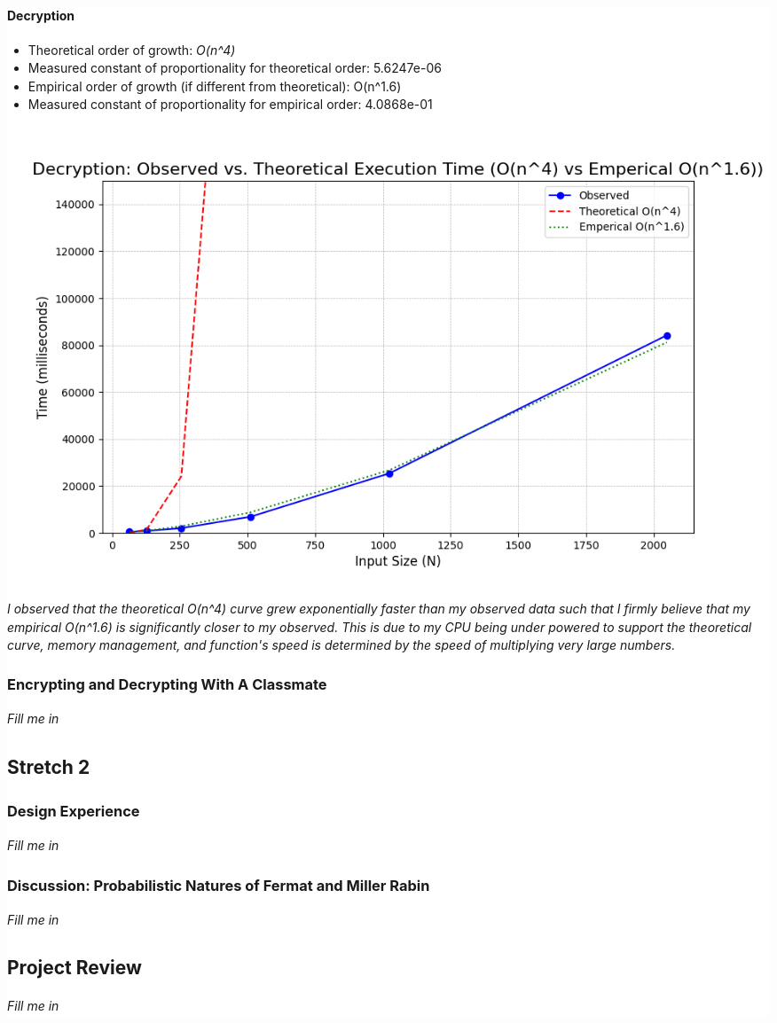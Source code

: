 
#### Decryption

- Theoretical order of growth: *O(n^4)* 
- Measured constant of proportionality for theoretical order: 5.6247e-06
- Empirical order of growth (if different from theoretical): O(n^1.6)
- Measured constant of proportionality for empirical order: 4.0868e-01

![Decyrption_execution_time_graph.png](Decyrption_execution_time_graph.png)

*I observed that the theoretical O(n^4) curve grew exponentially faster than my observed data such that I firmly believe
that my empirical O(n^1.6) is significantly closer to my observed. This is due to my CPU being under powered to support 
the theoretical curve, memory management, and function's speed is determined by the speed of multiplying very large numbers.*

### Encrypting and Decrypting With A Classmate

*Fill me in*

## Stretch 2

### Design Experience

*Fill me in*

### Discussion: Probabilistic Natures of Fermat and Miller Rabin 

*Fill me in*

## Project Review

*Fill me in*

